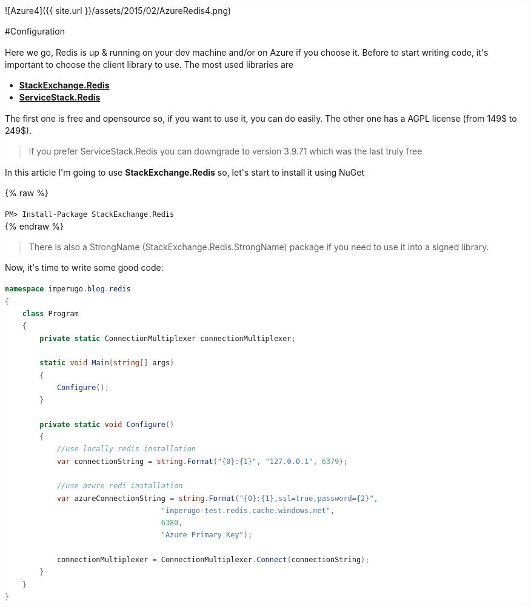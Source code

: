 ![Azure4]({{ site.url }}/assets/2015/02/AzureRedis4.png)

#Configuration

Here we go, Redis is up & running on your dev machine and/or on Azure if you choose it.
Before to start writing code, it's important to choose the client library to use. The most used libraries are 

- [**StackExchange.Redis**](https://github.com/StackExchange/StackExchange.Redis)
- [**ServiceStack.Redis**](https://servicestack.net/redis)

The first one is free and opensource so, if you want to use it, you can do easily. The other one has a AGPL license (from 149$ to 249$).

>if you prefer ServiceStack.Redis you can downgrade to version 3.9.71 which was the last truly free

In this article I'm going to use **StackExchange.Redis** so, let's start to install it using NuGet

{% raw %}
<div class="nuget-badge">
    <code>PM&gt; Install-Package StackExchange.Redis</code>
</div>
{% endraw %}

>There is also a StrongName (StackExchange.Redis.StrongName) package if you need to use it into a signed library.

Now, it's time to write some good code:

```csharp
namespace imperugo.blog.redis
{
	class Program
	{
		private static ConnectionMultiplexer connectionMultiplexer;

		static void Main(string[] args)
		{
			Configure();
		}

		private static void Configure()
		{
			//use locally redis installation
			var connectionString = string.Format("{0}:{1}", "127.0.0.1", 6379);

			//use azure redi installation
			var azureConnectionString = string.Format("{0}:{1},ssl=true,password={2}",
									"imperugo-test.redis.cache.windows.net",
									6380,
									"Azure Primary Key");

			connectionMultiplexer = ConnectionMultiplexer.Connect(connectionString);
		}
	}
}
```

